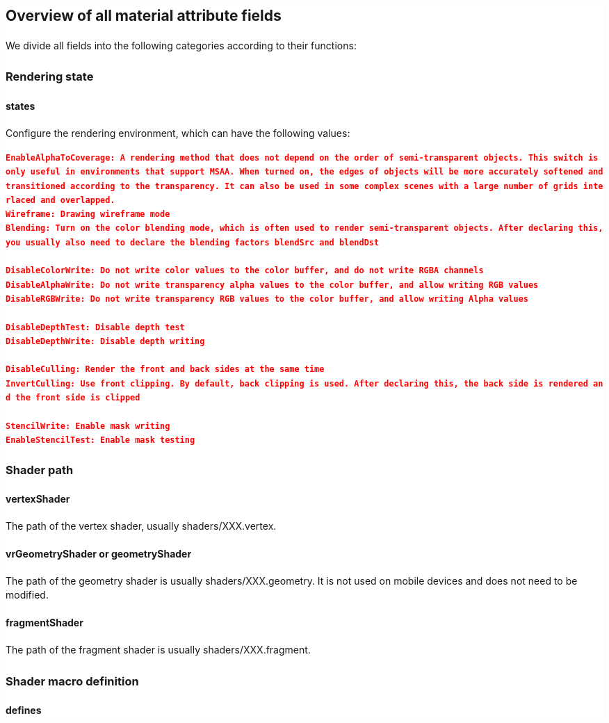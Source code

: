 ## Overview of all material attribute fields 

We divide all fields into the following categories according to their functions: 

### Rendering state 

#### states 

Configure the rendering environment, which can have the following values: 
```json 
EnableAlphaToCoverage: A rendering method that does not depend on the order of semi-transparent objects. This switch is only useful in environments that support MSAA. When turned on, the edges of objects will be more accurately softened and transitioned according to the transparency. It can also be used in some complex scenes with a large number of grids interlaced and overlapped. 
Wireframe: Drawing wireframe mode 
Blending: Turn on the color blending mode, which is often used to render semi-transparent objects. After declaring this, you usually also need to declare the blending factors blendSrc and blendDst 

DisableColorWrite: Do not write color values to the color buffer, and do not write RGBA channels 
DisableAlphaWrite: Do not write transparency alpha values to the color buffer, and allow writing RGB values 
DisableRGBWrite: Do not write transparency RGB values to the color buffer, and allow writing Alpha values 

DisableDepthTest: Disable depth test 
DisableDepthWrite: Disable depth writing 

DisableCulling: Render the front and back sides at the same time 
InvertCulling: Use front clipping. By default, back clipping is used. After declaring this, the back side is rendered and the front side is clipped 

StencilWrite: Enable mask writing 
EnableStencilTest: Enable mask testing 
``` 

### Shader path 

#### vertexShader 

The path of the vertex shader, usually shaders/XXX.vertex. 

#### vrGeometryShader or geometryShader 

The path of the geometry shader is usually shaders/XXX.geometry. It is not used on mobile devices and does not need to be modified. 

#### fragmentShader 

The path of the fragment shader is usually shaders/XXX.fragment. 

### Shader macro definition 

#### defines 
